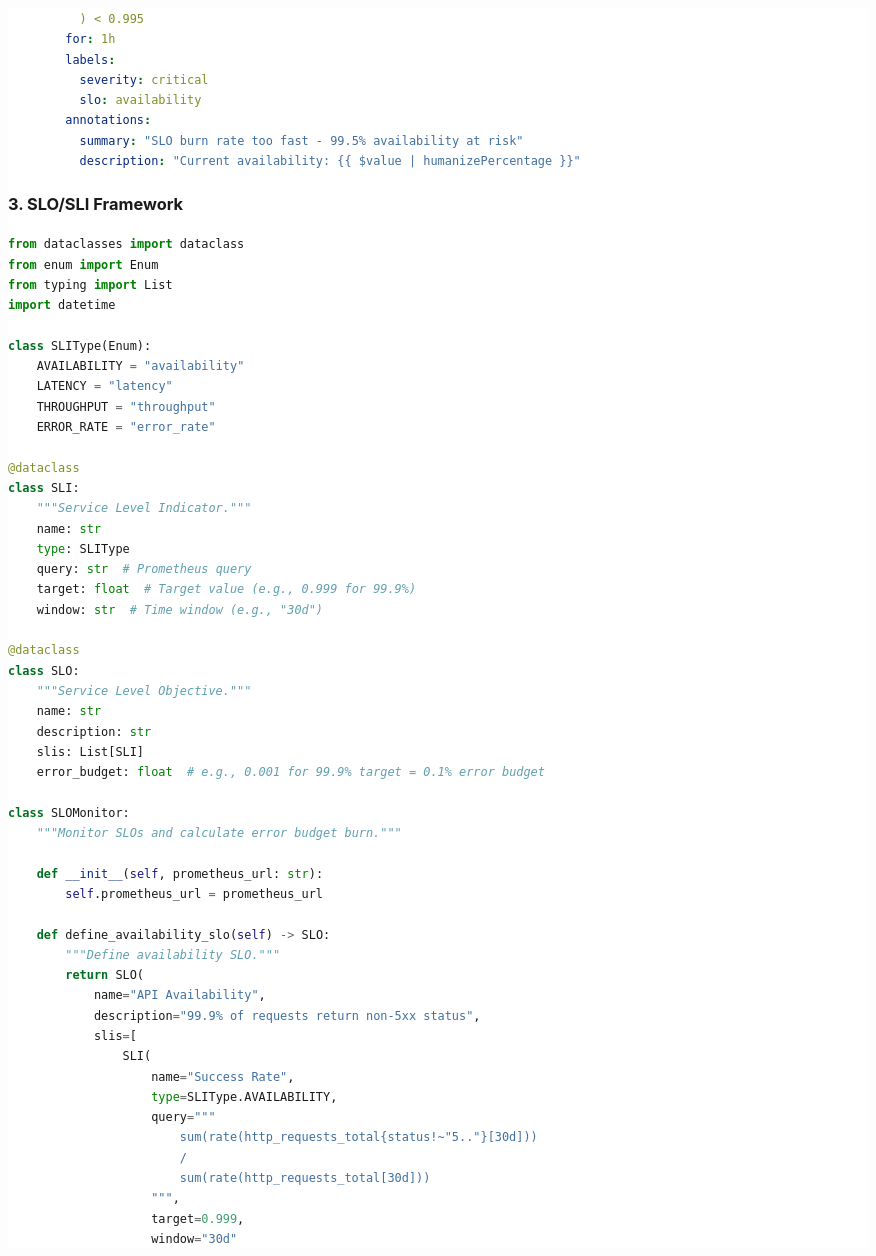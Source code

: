 ```yaml
          ) < 0.995
        for: 1h
        labels:
          severity: critical
          slo: availability
        annotations:
          summary: "SLO burn rate too fast - 99.5% availability at risk"
          description: "Current availability: {{ $value | humanizePercentage }}"
```

### 3. SLO/SLI Framework

```python
from dataclasses import dataclass
from enum import Enum
from typing import List
import datetime

class SLIType(Enum):
    AVAILABILITY = "availability"
    LATENCY = "latency"
    THROUGHPUT = "throughput"
    ERROR_RATE = "error_rate"

@dataclass
class SLI:
    """Service Level Indicator."""
    name: str
    type: SLIType
    query: str  # Prometheus query
    target: float  # Target value (e.g., 0.999 for 99.9%)
    window: str  # Time window (e.g., "30d")

@dataclass
class SLO:
    """Service Level Objective."""
    name: str
    description: str
    slis: List[SLI]
    error_budget: float  # e.g., 0.001 for 99.9% target = 0.1% error budget

class SLOMonitor:
    """Monitor SLOs and calculate error budget burn."""

    def __init__(self, prometheus_url: str):
        self.prometheus_url = prometheus_url

    def define_availability_slo(self) -> SLO:
        """Define availability SLO."""
        return SLO(
            name="API Availability",
            description="99.9% of requests return non-5xx status",
            slis=[
                SLI(
                    name="Success Rate",
                    type=SLIType.AVAILABILITY,
                    query="""
                        sum(rate(http_requests_total{status!~"5.."}[30d]))
                        /
                        sum(rate(http_requests_total[30d]))
                    """,
                    target=0.999,
                    window="30d"
```